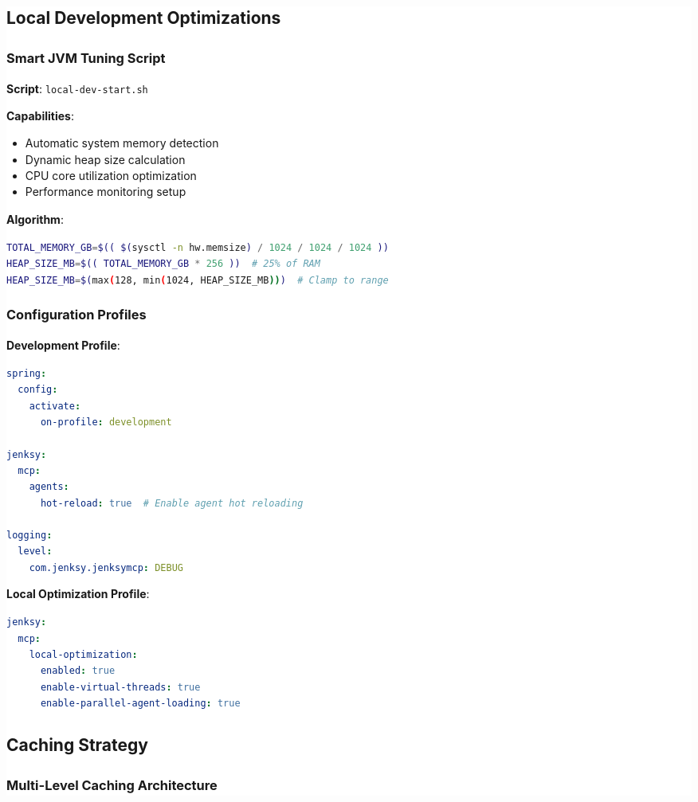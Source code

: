 ## Local Development Optimizations

### Smart JVM Tuning Script

**Script**: `local-dev-start.sh`

**Capabilities**:
- Automatic system memory detection
- Dynamic heap size calculation
- CPU core utilization optimization
- Performance monitoring setup

**Algorithm**:
```bash
TOTAL_MEMORY_GB=$(( $(sysctl -n hw.memsize) / 1024 / 1024 / 1024 ))
HEAP_SIZE_MB=$(( TOTAL_MEMORY_GB * 256 ))  # 25% of RAM
HEAP_SIZE_MB=$(max(128, min(1024, HEAP_SIZE_MB)))  # Clamp to range
```

### Configuration Profiles

**Development Profile**:
```yaml
spring:
  config:
    activate:
      on-profile: development

jenksy:
  mcp:
    agents:
      hot-reload: true  # Enable agent hot reloading

logging:
  level:
    com.jenksy.jenksymcp: DEBUG
```

**Local Optimization Profile**:
```yaml
jenksy:
  mcp:
    local-optimization:
      enabled: true
      enable-virtual-threads: true
      enable-parallel-agent-loading: true
```

## Caching Strategy

### Multi-Level Caching Architecture
